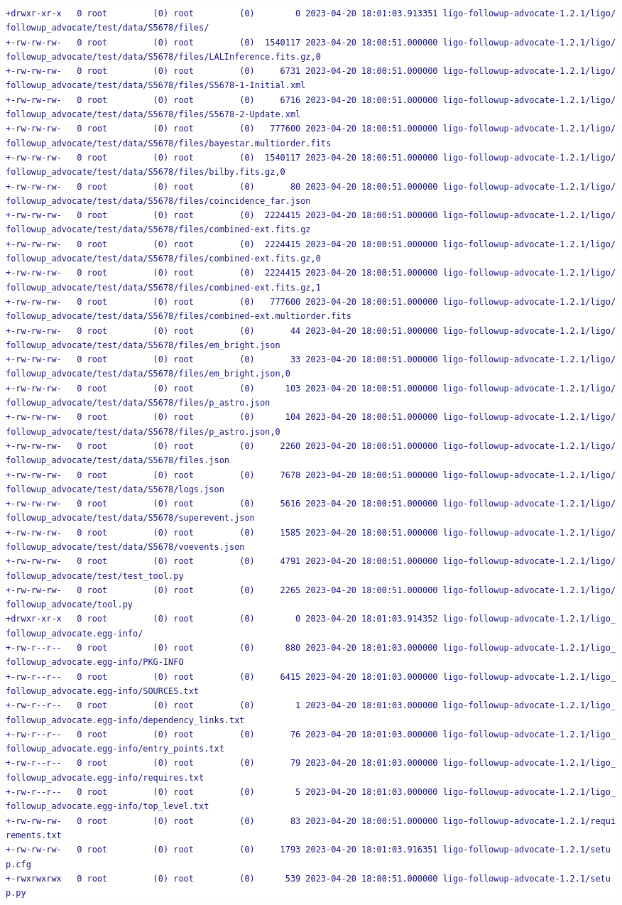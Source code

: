 ```diff
+drwxr-xr-x   0 root         (0) root         (0)        0 2023-04-20 18:01:03.913351 ligo-followup-advocate-1.2.1/ligo/followup_advocate/test/data/S5678/files/
+-rw-rw-rw-   0 root         (0) root         (0)  1540117 2023-04-20 18:00:51.000000 ligo-followup-advocate-1.2.1/ligo/followup_advocate/test/data/S5678/files/LALInference.fits.gz,0
+-rw-rw-rw-   0 root         (0) root         (0)     6731 2023-04-20 18:00:51.000000 ligo-followup-advocate-1.2.1/ligo/followup_advocate/test/data/S5678/files/S5678-1-Initial.xml
+-rw-rw-rw-   0 root         (0) root         (0)     6716 2023-04-20 18:00:51.000000 ligo-followup-advocate-1.2.1/ligo/followup_advocate/test/data/S5678/files/S5678-2-Update.xml
+-rw-rw-rw-   0 root         (0) root         (0)   777600 2023-04-20 18:00:51.000000 ligo-followup-advocate-1.2.1/ligo/followup_advocate/test/data/S5678/files/bayestar.multiorder.fits
+-rw-rw-rw-   0 root         (0) root         (0)  1540117 2023-04-20 18:00:51.000000 ligo-followup-advocate-1.2.1/ligo/followup_advocate/test/data/S5678/files/bilby.fits.gz,0
+-rw-rw-rw-   0 root         (0) root         (0)       80 2023-04-20 18:00:51.000000 ligo-followup-advocate-1.2.1/ligo/followup_advocate/test/data/S5678/files/coincidence_far.json
+-rw-rw-rw-   0 root         (0) root         (0)  2224415 2023-04-20 18:00:51.000000 ligo-followup-advocate-1.2.1/ligo/followup_advocate/test/data/S5678/files/combined-ext.fits.gz
+-rw-rw-rw-   0 root         (0) root         (0)  2224415 2023-04-20 18:00:51.000000 ligo-followup-advocate-1.2.1/ligo/followup_advocate/test/data/S5678/files/combined-ext.fits.gz,0
+-rw-rw-rw-   0 root         (0) root         (0)  2224415 2023-04-20 18:00:51.000000 ligo-followup-advocate-1.2.1/ligo/followup_advocate/test/data/S5678/files/combined-ext.fits.gz,1
+-rw-rw-rw-   0 root         (0) root         (0)   777600 2023-04-20 18:00:51.000000 ligo-followup-advocate-1.2.1/ligo/followup_advocate/test/data/S5678/files/combined-ext.multiorder.fits
+-rw-rw-rw-   0 root         (0) root         (0)       44 2023-04-20 18:00:51.000000 ligo-followup-advocate-1.2.1/ligo/followup_advocate/test/data/S5678/files/em_bright.json
+-rw-rw-rw-   0 root         (0) root         (0)       33 2023-04-20 18:00:51.000000 ligo-followup-advocate-1.2.1/ligo/followup_advocate/test/data/S5678/files/em_bright.json,0
+-rw-rw-rw-   0 root         (0) root         (0)      103 2023-04-20 18:00:51.000000 ligo-followup-advocate-1.2.1/ligo/followup_advocate/test/data/S5678/files/p_astro.json
+-rw-rw-rw-   0 root         (0) root         (0)      104 2023-04-20 18:00:51.000000 ligo-followup-advocate-1.2.1/ligo/followup_advocate/test/data/S5678/files/p_astro.json,0
+-rw-rw-rw-   0 root         (0) root         (0)     2260 2023-04-20 18:00:51.000000 ligo-followup-advocate-1.2.1/ligo/followup_advocate/test/data/S5678/files.json
+-rw-rw-rw-   0 root         (0) root         (0)     7678 2023-04-20 18:00:51.000000 ligo-followup-advocate-1.2.1/ligo/followup_advocate/test/data/S5678/logs.json
+-rw-rw-rw-   0 root         (0) root         (0)     5616 2023-04-20 18:00:51.000000 ligo-followup-advocate-1.2.1/ligo/followup_advocate/test/data/S5678/superevent.json
+-rw-rw-rw-   0 root         (0) root         (0)     1585 2023-04-20 18:00:51.000000 ligo-followup-advocate-1.2.1/ligo/followup_advocate/test/data/S5678/voevents.json
+-rw-rw-rw-   0 root         (0) root         (0)     4791 2023-04-20 18:00:51.000000 ligo-followup-advocate-1.2.1/ligo/followup_advocate/test/test_tool.py
+-rw-rw-rw-   0 root         (0) root         (0)     2265 2023-04-20 18:00:51.000000 ligo-followup-advocate-1.2.1/ligo/followup_advocate/tool.py
+drwxr-xr-x   0 root         (0) root         (0)        0 2023-04-20 18:01:03.914352 ligo-followup-advocate-1.2.1/ligo_followup_advocate.egg-info/
+-rw-r--r--   0 root         (0) root         (0)      880 2023-04-20 18:01:03.000000 ligo-followup-advocate-1.2.1/ligo_followup_advocate.egg-info/PKG-INFO
+-rw-r--r--   0 root         (0) root         (0)     6415 2023-04-20 18:01:03.000000 ligo-followup-advocate-1.2.1/ligo_followup_advocate.egg-info/SOURCES.txt
+-rw-r--r--   0 root         (0) root         (0)        1 2023-04-20 18:01:03.000000 ligo-followup-advocate-1.2.1/ligo_followup_advocate.egg-info/dependency_links.txt
+-rw-r--r--   0 root         (0) root         (0)       76 2023-04-20 18:01:03.000000 ligo-followup-advocate-1.2.1/ligo_followup_advocate.egg-info/entry_points.txt
+-rw-r--r--   0 root         (0) root         (0)       79 2023-04-20 18:01:03.000000 ligo-followup-advocate-1.2.1/ligo_followup_advocate.egg-info/requires.txt
+-rw-r--r--   0 root         (0) root         (0)        5 2023-04-20 18:01:03.000000 ligo-followup-advocate-1.2.1/ligo_followup_advocate.egg-info/top_level.txt
+-rw-rw-rw-   0 root         (0) root         (0)       83 2023-04-20 18:00:51.000000 ligo-followup-advocate-1.2.1/requirements.txt
+-rw-rw-rw-   0 root         (0) root         (0)     1793 2023-04-20 18:01:03.916351 ligo-followup-advocate-1.2.1/setup.cfg
+-rwxrwxrwx   0 root         (0) root         (0)      539 2023-04-20 18:00:51.000000 ligo-followup-advocate-1.2.1/setup.py
```